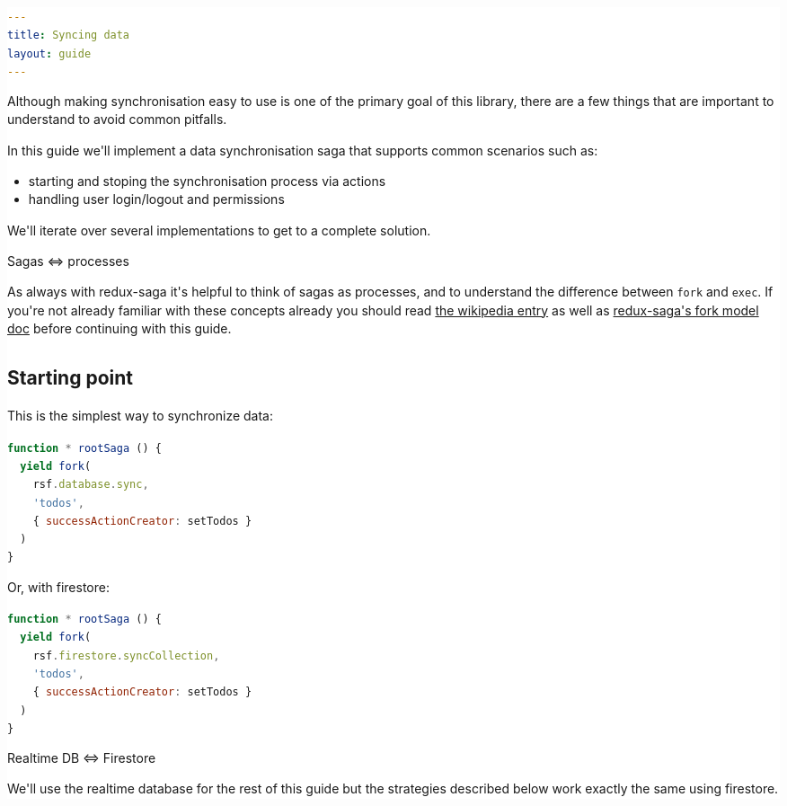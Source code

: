 ```yaml
---
title: Syncing data
layout: guide
---
```


Although making synchronisation easy to use is one of the primary goal of this library, there are a few things that are important to understand to avoid common pitfalls.

In this guide we'll implement a data synchronisation saga that supports common scenarios such as:
- starting and stoping the synchronisation process via actions
- handling user login/logout and permissions

We'll iterate over several implementations to get to a complete solution.

<div class="ui info message">
  <p class="header">Sagas <=> processes</p>
  <p>
    As always with redux-saga it's helpful to think of sagas as processes, and to understand the difference between <code>fork</code> and <code>exec</code>.
    If you're not already familiar with these concepts already you should read <a href="https://en.wikipedia.org/wiki/Fork%E2%80%93exec">the wikipedia entry</a> as well as <a href="https://redux-saga.js.org/docs/advanced/ForkModel.html">redux-saga's fork model doc</a> before continuing with this guide.
  </p>
</div>

## Starting point

This is the simplest way to synchronize data:
```js
function * rootSaga () {
  yield fork(
    rsf.database.sync,
    'todos',
    { successActionCreator: setTodos }
  )
}
```

Or, with firestore:
```js
function * rootSaga () {
  yield fork(
    rsf.firestore.syncCollection,
    'todos',
    { successActionCreator: setTodos }
  )
}
```

<div class="ui info message">
  <p class="header">Realtime DB <=> Firestore</p>
  <p>
    We'll use the realtime database for the rest of this guide but the strategies described below work exactly the same using firestore.
  </p>
</div>
